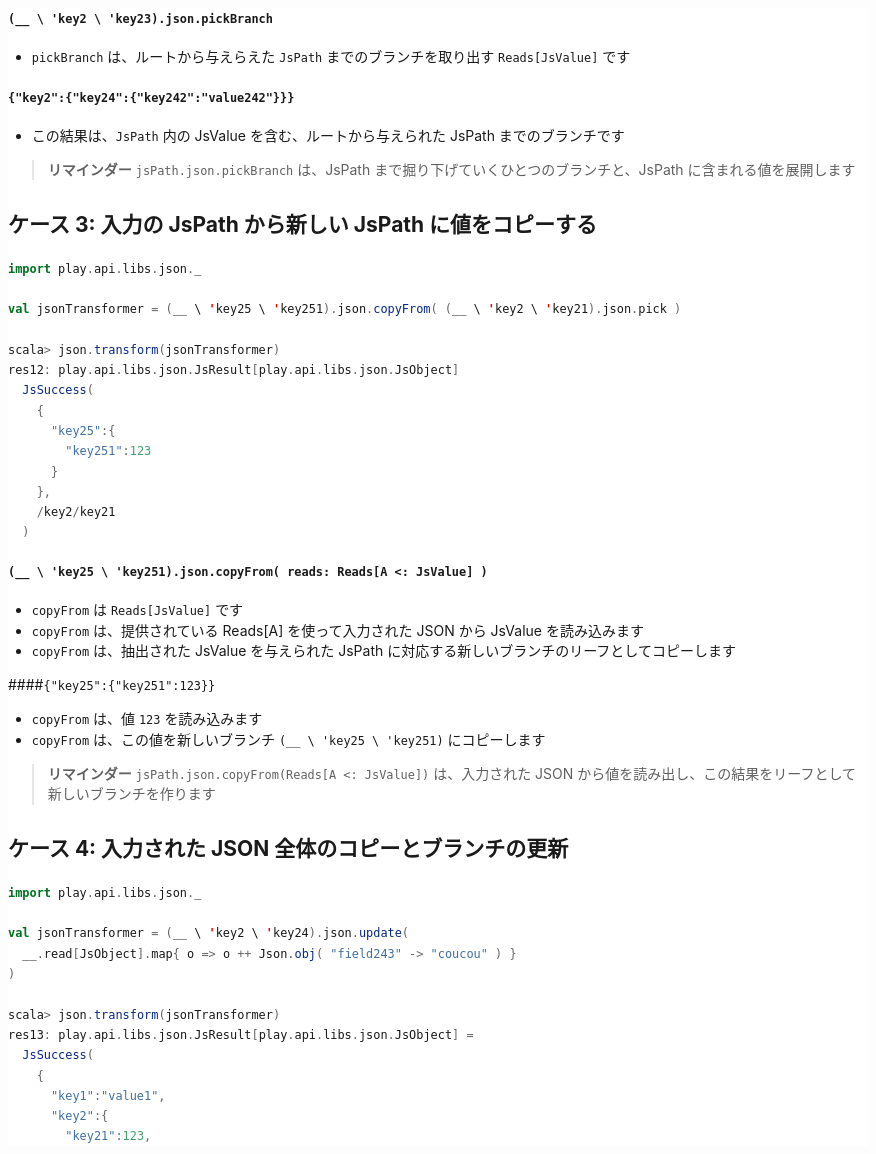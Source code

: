 #### `(__ \ 'key2 \ 'key23).json.pickBranch`


- `pickBranch` は、ルートから与えらえた `JsPath` までのブランチを取り出す `Reads[JsValue]` です

#### `{"key2":{"key24":{"key242":"value242"}}}`


- この結果は、`JsPath` 内の JsValue を含む、ルートから与えられた JsPath までのブランチです


> **リマインダー**
> `jsPath.json.pickBranch` は、JsPath まで掘り下げていくひとつのブランチと、JsPath に含まれる値を展開します



## ケース 3: 入力の JsPath から新しい JsPath に値をコピーする

```scala
import play.api.libs.json._

val jsonTransformer = (__ \ 'key25 \ 'key251).json.copyFrom( (__ \ 'key2 \ 'key21).json.pick )

scala> json.transform(jsonTransformer)
res12: play.api.libs.json.JsResult[play.api.libs.json.JsObject] 
  JsSuccess( 
    {
      "key25":{
        "key251":123
      }
    },
    /key2/key21
  )

```

#### `(__ \ 'key25 \ 'key251).json.copyFrom( reads: Reads[A <: JsValue] )`


- `copyFrom` は `Reads[JsValue]` です
- `copyFrom` は、提供されている Reads[A] を使って入力された JSON から JsValue を読み込みます
- `copyFrom` は、抽出された JsValue を与えられた JsPath に対応する新しいブランチのリーフとしてコピーします

####`{"key25":{"key251":123}}`


- `copyFrom` は、値 `123` を読み込みます
- `copyFrom` は、この値を新しいブランチ `(__ \ 'key25 \ 'key251)` にコピーします


> **リマインダー**
> `jsPath.json.copyFrom(Reads[A <: JsValue])` は、入力された JSON から値を読み出し、この結果をリーフとして新しいブランチを作ります


## ケース 4: 入力された JSON 全体のコピーとブランチの更新

```scala
import play.api.libs.json._

val jsonTransformer = (__ \ 'key2 \ 'key24).json.update( 
  __.read[JsObject].map{ o => o ++ Json.obj( "field243" -> "coucou" ) }
)

scala> json.transform(jsonTransformer)
res13: play.api.libs.json.JsResult[play.api.libs.json.JsObject] = 
  JsSuccess(
    {
      "key1":"value1",
      "key2":{
        "key21":123,
```